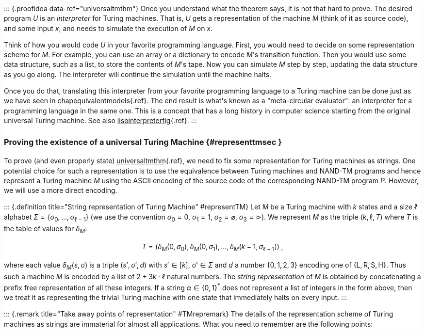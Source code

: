 
:::  {.proofidea data-ref="universaltmthm"}
Once you understand what the theorem says, it is not that hard to prove. The desired program $U$ is an _interpreter_ for Turing machines. That is, $U$ gets a representation of the machine $M$ (think of it as source code), and some input $x$, and needs to simulate the execution of $M$ on $x$.

Think of how you would code $U$ in your favorite programming language.
First, you would need to decide on some representation scheme for $M$. For example, you can use an array or a dictionary to encode $M$'s transition function.
Then you would use some data structure, such as a list, to store the contents of $M$'s tape.
Now you can simulate $M$ step by step, updating the data structure as you go along.
The interpreter will continue the simulation until the machine halts.

Once you do that, translating this interpreter from your favorite programming language to a Turing machine can be done just as we have seen in [chapequivalentmodels](){.ref}.
The end result is what's known as a "meta-circular evaluator": an interpreter for a programming language in the same one. This is a concept that has a long history in computer science starting from the original universal Turing machine. See also [lispinterpreterfig](){.ref}.
:::






### Proving the existence of a universal Turing Machine  {#representtmsec }

To prove (and even properly state)  [universaltmthm](){.ref}, we need to fix some representation for Turing machines as strings.
One potential choice for such a representation is to use the equivalence between Turing machines and NAND-TM programs and hence represent a Turing machine $M$ using the ASCII encoding of the source code of the corresponding NAND-TM program $P$.
However, we will use a more direct encoding.

::: {.definition title="String representation of Turing Machine" #representTM}
Let  $M$ be a Turing machine with $k$ states and a size $\ell$ alphabet $\Sigma = \{ \sigma_0,\ldots,\sigma_{\ell-1} \}$ (we use the convention $\sigma_0 = 0$, $\sigma_1 = 1$, $\sigma_2 = \varnothing$, $\sigma_3=\triangleright$).
We represent $M$ as the triple $(k,\ell,T)$ where $T$ is the table of values for $\delta_M$:

$$T = \left(\delta_M(0,\sigma_0),\delta_M(0,\sigma_1),\ldots,\delta_M(k-1,\sigma_{\ell-1})\right) \;,$$

where each value $\delta_M(s,\sigma)$ is a triple $(s',\sigma',d)$ with $s'\in [k]$, $\sigma'\in \Sigma$ and $d$ a number $\{0,1,2,3 \}$ encoding one of $\{ \mathsf{L},\mathsf{R},\mathsf{S},\mathsf{H} \}$.
Thus such a machine $M$ is encoded by a list of $2 + 3k\cdot\ell$ natural numbers.
The _string representation_ of $M$ is obtained by concatenating a prefix free representation
of all these integers.
If a string $\alpha \in \{0,1\}^*$ does not represent a list of integers in the form above, then we treat it as representing the trivial Turing machine with one state that immediately halts on every input.
:::



::: {.remark title="Take away points of representation" #TMrepremark}
The details of the representation scheme of Turing machines as strings are immaterial for almost all applications.
What you need to remember are the following points:
